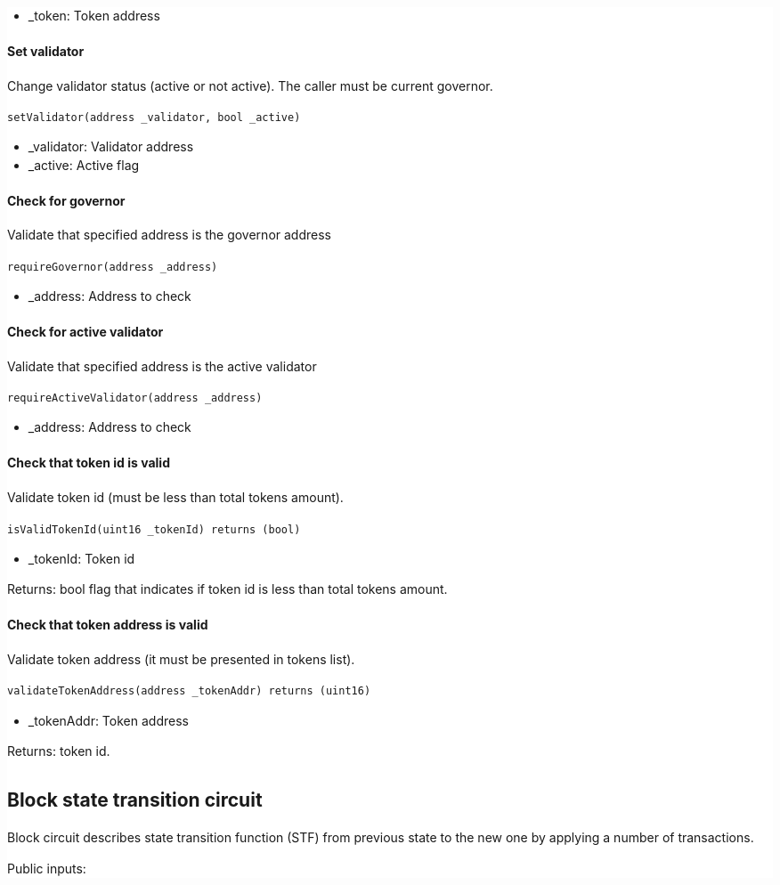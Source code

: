 - _token: Token address

#### Set validator

Change validator status (active or not active). The caller must be current governor.
```solidity
setValidator(address _validator, bool _active)
```

- _validator: Validator address
- _active: Active flag

#### Check for governor

Validate that specified address is the governor address
```solidity
requireGovernor(address _address)
```

- _address: Address to check

#### Check for active validator

Validate that specified address is the active validator
```solidity
requireActiveValidator(address _address)
```

- _address: Address to check

#### Check that token id is valid

Validate token id (must be less than total tokens amount).
```solidity
isValidTokenId(uint16 _tokenId) returns (bool)
```

- _tokenId: Token id

Returns: bool flag that indicates if token id is less than total tokens amount.

#### Check that token address is valid

Validate token address (it must be presented in tokens list).
```solidity
validateTokenAddress(address _tokenAddr) returns (uint16)
```

- _tokenAddr: Token address

Returns: token id.

## Block state transition circuit

Block circuit describes state transition function (STF) from previous state to the new one by applying a number of transactions.

Public inputs:
